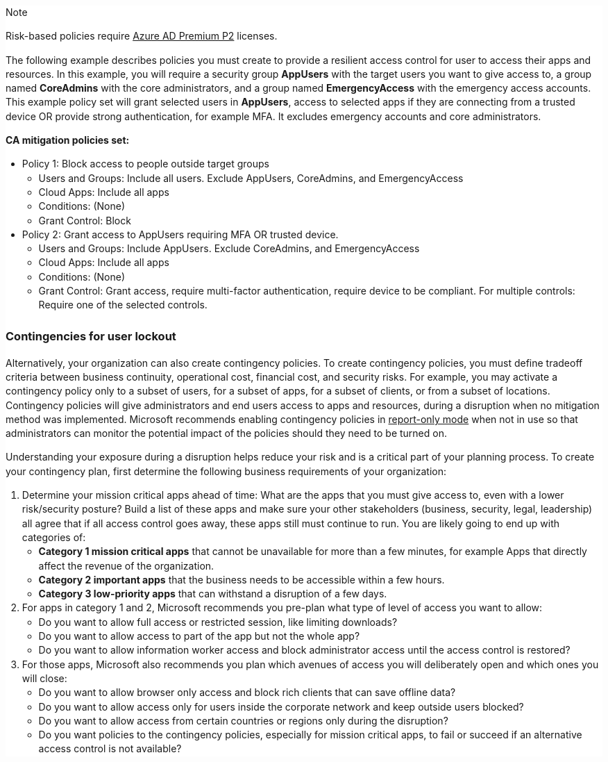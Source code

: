 >[!NOTE]
> Risk-based policies require [Azure AD Premium P2](https://www.microsoft.com/security/business/identity-access-management/azure-ad-pricing) licenses.

The following example describes policies you must create to provide a resilient access control for user to access their apps and resources. In this example, you will require a security group **AppUsers** with the target users you want to give access to, a group named **CoreAdmins** with the core administrators, and a group named **EmergencyAccess** with the emergency access accounts.
This example policy set will grant selected users in **AppUsers**, access to selected apps if they are connecting from a trusted device OR provide strong authentication, for example MFA. It excludes emergency accounts and core administrators.

**CA mitigation policies set:**

* Policy 1: Block access to people outside target groups
  * Users and Groups: Include all users. Exclude AppUsers, CoreAdmins, and EmergencyAccess
  * Cloud Apps: Include all apps
  * Conditions: (None)
  * Grant Control: Block
* Policy 2: Grant access to AppUsers requiring MFA OR trusted device.
  * Users and Groups: Include AppUsers. Exclude CoreAdmins, and EmergencyAccess
  * Cloud Apps: Include all apps
  * Conditions: (None)
  * Grant Control: Grant access, require multi-factor authentication, require device to be compliant. For multiple controls: Require one of the selected controls.

### Contingencies for user lockout

Alternatively, your organization can also create contingency policies. To create contingency policies, you must define tradeoff criteria between business continuity, operational cost, financial cost, and security risks. For example, you may activate a contingency policy only to a subset of users, for a subset of apps, for a subset of clients, or from a subset of locations. Contingency policies will give administrators and end users access to apps and resources, during a disruption when no mitigation method was implemented. Microsoft recommends enabling contingency policies in [report-only mode](../conditional-access/howto-conditional-access-insights-reporting.md) when not in use so that administrators can monitor the potential impact of the policies should they need to be turned on.

 Understanding your exposure during a disruption helps reduce your risk and is a critical part of your planning process. To create your contingency plan, first determine the following business requirements of your organization:

1. Determine your mission critical apps ahead of time: What are the apps that you must give access to, even with a lower risk/security posture? Build a list of these apps and make sure your other stakeholders (business, security, legal, leadership) all agree that if all access control goes away, these apps still must continue to run. You are likely going to end up with categories of:
   * **Category 1 mission critical apps** that cannot be unavailable for more than a few minutes, for example Apps that directly affect the revenue of the organization.
   * **Category 2 important apps** that the business needs to be accessible within a few hours.
   * **Category 3 low-priority apps** that can withstand a disruption of a few days.
2. For apps in category 1 and 2, Microsoft recommends you pre-plan what type of level of access you want to allow:
   * Do you want to allow full access or restricted session, like limiting downloads?
   * Do you want to allow access to part of the app but not the whole app?
   * Do you want to allow information worker access and block administrator access until the access control is restored?
3. For those apps, Microsoft also recommends you plan which avenues of access you will deliberately open and which ones you will close:
   * Do you want to allow browser only access and block rich clients that can save offline data?
   * Do you want to allow access only for users inside the corporate network and keep outside users blocked?
   * Do you want to allow access from certain countries or regions only during the disruption?
   * Do you want policies to the contingency policies, especially for mission critical apps, to fail or succeed if an alternative access control is not available?
